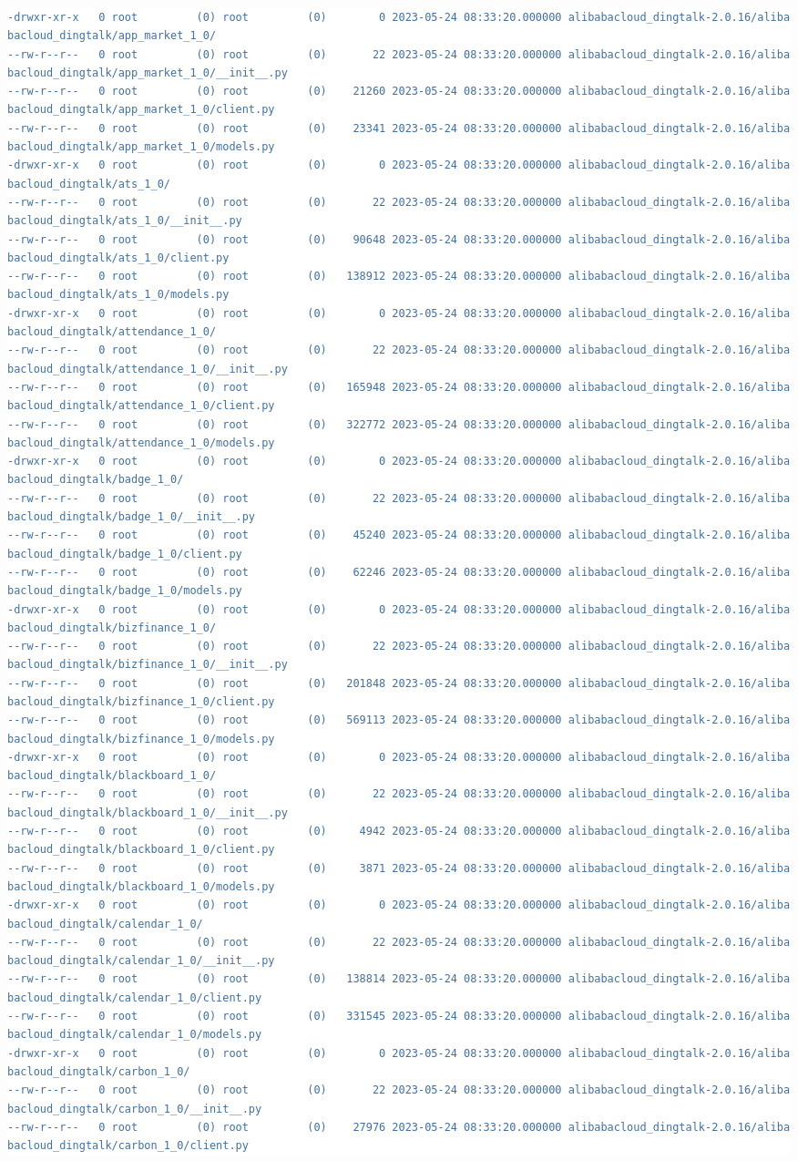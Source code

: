 ```diff
-drwxr-xr-x   0 root         (0) root         (0)        0 2023-05-24 08:33:20.000000 alibabacloud_dingtalk-2.0.16/alibabacloud_dingtalk/app_market_1_0/
--rw-r--r--   0 root         (0) root         (0)       22 2023-05-24 08:33:20.000000 alibabacloud_dingtalk-2.0.16/alibabacloud_dingtalk/app_market_1_0/__init__.py
--rw-r--r--   0 root         (0) root         (0)    21260 2023-05-24 08:33:20.000000 alibabacloud_dingtalk-2.0.16/alibabacloud_dingtalk/app_market_1_0/client.py
--rw-r--r--   0 root         (0) root         (0)    23341 2023-05-24 08:33:20.000000 alibabacloud_dingtalk-2.0.16/alibabacloud_dingtalk/app_market_1_0/models.py
-drwxr-xr-x   0 root         (0) root         (0)        0 2023-05-24 08:33:20.000000 alibabacloud_dingtalk-2.0.16/alibabacloud_dingtalk/ats_1_0/
--rw-r--r--   0 root         (0) root         (0)       22 2023-05-24 08:33:20.000000 alibabacloud_dingtalk-2.0.16/alibabacloud_dingtalk/ats_1_0/__init__.py
--rw-r--r--   0 root         (0) root         (0)    90648 2023-05-24 08:33:20.000000 alibabacloud_dingtalk-2.0.16/alibabacloud_dingtalk/ats_1_0/client.py
--rw-r--r--   0 root         (0) root         (0)   138912 2023-05-24 08:33:20.000000 alibabacloud_dingtalk-2.0.16/alibabacloud_dingtalk/ats_1_0/models.py
-drwxr-xr-x   0 root         (0) root         (0)        0 2023-05-24 08:33:20.000000 alibabacloud_dingtalk-2.0.16/alibabacloud_dingtalk/attendance_1_0/
--rw-r--r--   0 root         (0) root         (0)       22 2023-05-24 08:33:20.000000 alibabacloud_dingtalk-2.0.16/alibabacloud_dingtalk/attendance_1_0/__init__.py
--rw-r--r--   0 root         (0) root         (0)   165948 2023-05-24 08:33:20.000000 alibabacloud_dingtalk-2.0.16/alibabacloud_dingtalk/attendance_1_0/client.py
--rw-r--r--   0 root         (0) root         (0)   322772 2023-05-24 08:33:20.000000 alibabacloud_dingtalk-2.0.16/alibabacloud_dingtalk/attendance_1_0/models.py
-drwxr-xr-x   0 root         (0) root         (0)        0 2023-05-24 08:33:20.000000 alibabacloud_dingtalk-2.0.16/alibabacloud_dingtalk/badge_1_0/
--rw-r--r--   0 root         (0) root         (0)       22 2023-05-24 08:33:20.000000 alibabacloud_dingtalk-2.0.16/alibabacloud_dingtalk/badge_1_0/__init__.py
--rw-r--r--   0 root         (0) root         (0)    45240 2023-05-24 08:33:20.000000 alibabacloud_dingtalk-2.0.16/alibabacloud_dingtalk/badge_1_0/client.py
--rw-r--r--   0 root         (0) root         (0)    62246 2023-05-24 08:33:20.000000 alibabacloud_dingtalk-2.0.16/alibabacloud_dingtalk/badge_1_0/models.py
-drwxr-xr-x   0 root         (0) root         (0)        0 2023-05-24 08:33:20.000000 alibabacloud_dingtalk-2.0.16/alibabacloud_dingtalk/bizfinance_1_0/
--rw-r--r--   0 root         (0) root         (0)       22 2023-05-24 08:33:20.000000 alibabacloud_dingtalk-2.0.16/alibabacloud_dingtalk/bizfinance_1_0/__init__.py
--rw-r--r--   0 root         (0) root         (0)   201848 2023-05-24 08:33:20.000000 alibabacloud_dingtalk-2.0.16/alibabacloud_dingtalk/bizfinance_1_0/client.py
--rw-r--r--   0 root         (0) root         (0)   569113 2023-05-24 08:33:20.000000 alibabacloud_dingtalk-2.0.16/alibabacloud_dingtalk/bizfinance_1_0/models.py
-drwxr-xr-x   0 root         (0) root         (0)        0 2023-05-24 08:33:20.000000 alibabacloud_dingtalk-2.0.16/alibabacloud_dingtalk/blackboard_1_0/
--rw-r--r--   0 root         (0) root         (0)       22 2023-05-24 08:33:20.000000 alibabacloud_dingtalk-2.0.16/alibabacloud_dingtalk/blackboard_1_0/__init__.py
--rw-r--r--   0 root         (0) root         (0)     4942 2023-05-24 08:33:20.000000 alibabacloud_dingtalk-2.0.16/alibabacloud_dingtalk/blackboard_1_0/client.py
--rw-r--r--   0 root         (0) root         (0)     3871 2023-05-24 08:33:20.000000 alibabacloud_dingtalk-2.0.16/alibabacloud_dingtalk/blackboard_1_0/models.py
-drwxr-xr-x   0 root         (0) root         (0)        0 2023-05-24 08:33:20.000000 alibabacloud_dingtalk-2.0.16/alibabacloud_dingtalk/calendar_1_0/
--rw-r--r--   0 root         (0) root         (0)       22 2023-05-24 08:33:20.000000 alibabacloud_dingtalk-2.0.16/alibabacloud_dingtalk/calendar_1_0/__init__.py
--rw-r--r--   0 root         (0) root         (0)   138814 2023-05-24 08:33:20.000000 alibabacloud_dingtalk-2.0.16/alibabacloud_dingtalk/calendar_1_0/client.py
--rw-r--r--   0 root         (0) root         (0)   331545 2023-05-24 08:33:20.000000 alibabacloud_dingtalk-2.0.16/alibabacloud_dingtalk/calendar_1_0/models.py
-drwxr-xr-x   0 root         (0) root         (0)        0 2023-05-24 08:33:20.000000 alibabacloud_dingtalk-2.0.16/alibabacloud_dingtalk/carbon_1_0/
--rw-r--r--   0 root         (0) root         (0)       22 2023-05-24 08:33:20.000000 alibabacloud_dingtalk-2.0.16/alibabacloud_dingtalk/carbon_1_0/__init__.py
--rw-r--r--   0 root         (0) root         (0)    27976 2023-05-24 08:33:20.000000 alibabacloud_dingtalk-2.0.16/alibabacloud_dingtalk/carbon_1_0/client.py
```